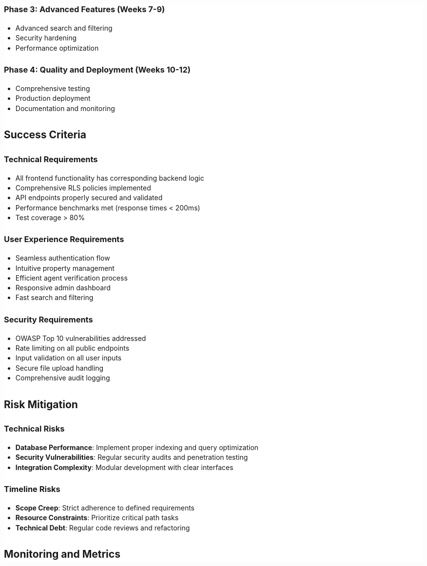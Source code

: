 ### Phase 3: Advanced Features (Weeks 7-9)
- Advanced search and filtering
- Security hardening
- Performance optimization

### Phase 4: Quality and Deployment (Weeks 10-12)
- Comprehensive testing
- Production deployment
- Documentation and monitoring

## Success Criteria

### Technical Requirements
- All frontend functionality has corresponding backend logic
- Comprehensive RLS policies implemented
- API endpoints properly secured and validated
- Performance benchmarks met (response times < 200ms)
- Test coverage > 80%

### User Experience Requirements
- Seamless authentication flow
- Intuitive property management
- Efficient agent verification process
- Responsive admin dashboard
- Fast search and filtering

### Security Requirements
- OWASP Top 10 vulnerabilities addressed
- Rate limiting on all public endpoints
- Input validation on all user inputs
- Secure file upload handling
- Comprehensive audit logging

## Risk Mitigation

### Technical Risks
- **Database Performance**: Implement proper indexing and query optimization
- **Security Vulnerabilities**: Regular security audits and penetration testing
- **Integration Complexity**: Modular development with clear interfaces

### Timeline Risks
- **Scope Creep**: Strict adherence to defined requirements
- **Resource Constraints**: Prioritize critical path tasks
- **Technical Debt**: Regular code reviews and refactoring

## Monitoring and Metrics
